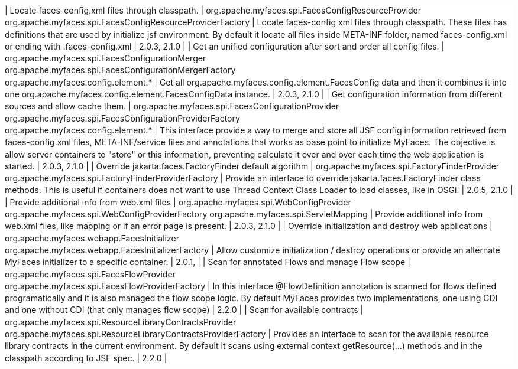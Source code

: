 | Locate faces-config.xml files through classpath.                           | org.apache.myfaces.spi.FacesConfigResourceProvider <br/>  org.apache.myfaces.spi.FacesConfigResourceProviderFactory               | Locate faces-config xml files through classpath. These files has definitions that are used by initialize jsf environment. By default it locate all files inside META-INF folder, named faces-config.xml or ending with .faces-config.xml                                                                                                                          | 2.0.3, 2.1.0         |
| Get an unified configuration after sort and order all config files.        | org.apache.myfaces.spi.FacesConfigurationMerger <br/> org.apache.myfaces.spi.FacesConfigurationMergerFactory <br/> org.apache.myfaces.config.element.*   | Get all org.apache.myfaces.config.element.FacesConfig data  and then it combines it into one org.apache.myfaces.config.element.FacesConfigData instance.                                                                                                                                                                                                          | 2.0.3, 2.1.0         |
| Get configuration information from different sources and allow cache them. | org.apache.myfaces.spi.FacesConfigurationProvider <br/> org.apache.myfaces.spi.FacesConfigurationProviderFactory <br/> org.apache.myfaces.config.element.*                 | This interface provide a way to merge and store all JSF config information retrieved from faces-config.xml files, META-INF/service files and annotations that works as base point to initialize MyFaces. The objective is allow server containers to "store" or this information, preventing calculate it over and over each time the web application is started. | 2.0.3, 2.1.0         |
| Override jakarta.faces.FactoryFinder default algorithm                       | org.apache.myfaces.spi.FactoryFinderProvider <br/> org.apache.myfaces.spi.FactoryFinderProviderFactory                  | Provide an interface to override jakarta.faces.FactoryFinder class methods. This is useful if containers does not want to use Thread Context Class Loader to load classes, like in OSGi.                                                                                                                                                                            | 2.0.5, 2.1.0         |
| Provide additional info from web.xml files                                 | org.apache.myfaces.spi.WebConfigProvider <br/>  org.apache.myfaces.spi.WebConfigProviderFactory   org.apache.myfaces.spi.ServletMapping                     | Provide additional info from web.xml files, like mapping or if an error page is present.                                                                                                                                                                                                                                                                          | 2.0.3, 2.1.0         |
| Override initialization and destroy web applications                       | org.apache.myfaces.webapp.FacesInitializer <br/> org.apache.myfaces.webapp.FacesInitializerFactory                      | Allow customize initialization / destroy operations or provide an alternate MyFaces initializer to a specific container.                                                                                                                                                                                                                                          | 2.0.1,               |
| Scan for annotated Flows and manage Flow scope                             | org.apache.myfaces.spi.FacesFlowProvider <br/> org.apache.myfaces.spi.FacesFlowProviderFactory                         | In this interface @FlowDefinition annotation is scanned for flows defined programatically and it is also managed the flow scope logic. By default MyFaces provides two implementations, one using CDI and one without CDI (that only manages flow scope)                                                                                                          | 2.2.0           |
| Scan for available contracts                                               | org.apache.myfaces.spi.ResourceLibraryContractsProvider <br/> org.apache.myfaces.spi.ResourceLibraryContractsProviderFactory           | Provides an interface to scan for the available resource library contracts in the current environment. By default it scans using external context getResource(...) methods and in the classpath according to JSF spec.                                                                                                                                            | 2.2.0            |








